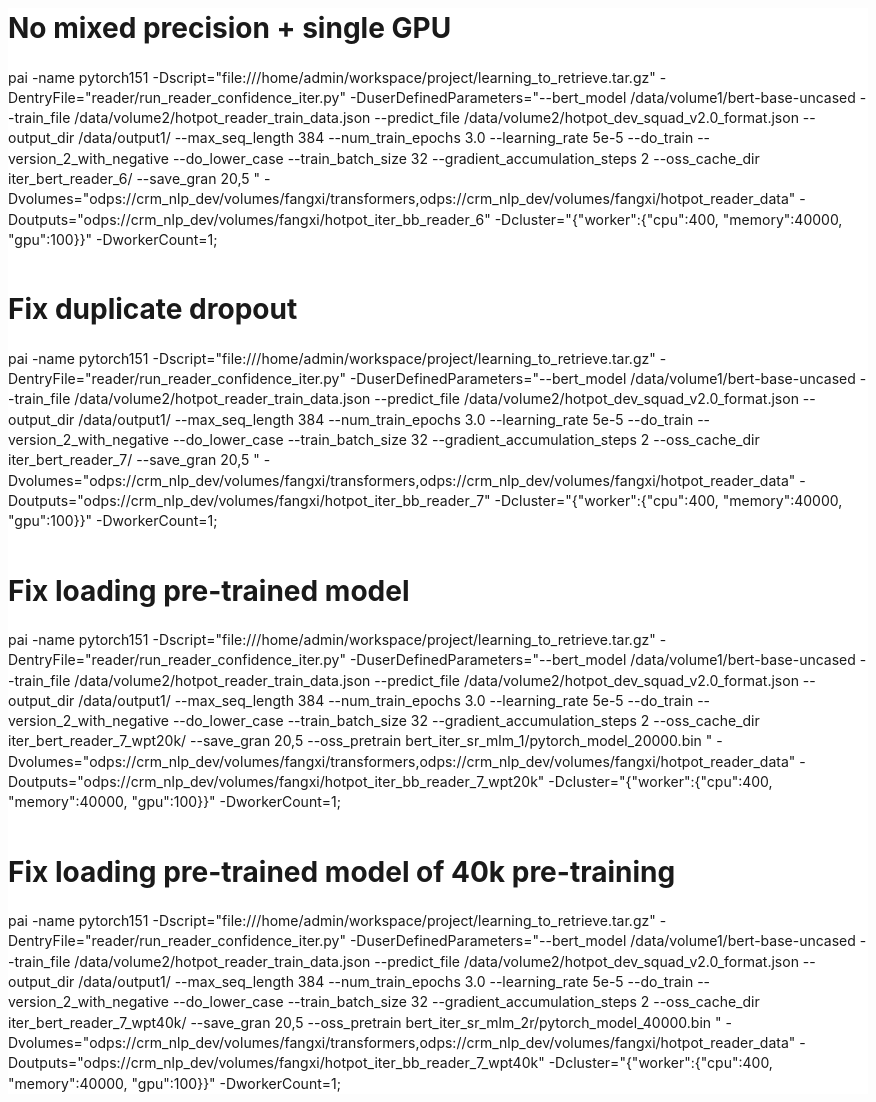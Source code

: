 
# No mixed precision + single GPU

pai -name pytorch151 
-Dscript="file:///home/admin/workspace/project/learning_to_retrieve.tar.gz" 
-DentryFile="reader/run_reader_confidence_iter.py" -DuserDefinedParameters="--bert_model /data/volume1/bert-base-uncased --train_file /data/volume2/hotpot_reader_train_data.json --predict_file /data/volume2/hotpot_dev_squad_v2.0_format.json --output_dir /data/output1/ --max_seq_length 384 --num_train_epochs 3.0 --learning_rate 5e-5 --do_train --version_2_with_negative --do_lower_case --train_batch_size 32 --gradient_accumulation_steps 2 --oss_cache_dir iter_bert_reader_6/ --save_gran 20,5 " 
-Dvolumes="odps://crm_nlp_dev/volumes/fangxi/transformers,odps://crm_nlp_dev/volumes/fangxi/hotpot_reader_data" 
-Doutputs="odps://crm_nlp_dev/volumes/fangxi/hotpot_iter_bb_reader_6" 
-Dcluster="{\"worker\":{\"cpu\":400, \"memory\":40000, \"gpu\":100}}" -DworkerCount=1;


# Fix duplicate dropout
pai -name pytorch151 
-Dscript="file:///home/admin/workspace/project/learning_to_retrieve.tar.gz" 
-DentryFile="reader/run_reader_confidence_iter.py" -DuserDefinedParameters="--bert_model /data/volume1/bert-base-uncased --train_file /data/volume2/hotpot_reader_train_data.json --predict_file /data/volume2/hotpot_dev_squad_v2.0_format.json --output_dir /data/output1/ --max_seq_length 384 --num_train_epochs 3.0 --learning_rate 5e-5 --do_train --version_2_with_negative --do_lower_case --train_batch_size 32 --gradient_accumulation_steps 2 --oss_cache_dir iter_bert_reader_7/ --save_gran 20,5 " 
-Dvolumes="odps://crm_nlp_dev/volumes/fangxi/transformers,odps://crm_nlp_dev/volumes/fangxi/hotpot_reader_data" 
-Doutputs="odps://crm_nlp_dev/volumes/fangxi/hotpot_iter_bb_reader_7" 
-Dcluster="{\"worker\":{\"cpu\":400, \"memory\":40000, \"gpu\":100}}" -DworkerCount=1;

# Fix loading pre-trained model
pai -name pytorch151 
-Dscript="file:///home/admin/workspace/project/learning_to_retrieve.tar.gz" 
-DentryFile="reader/run_reader_confidence_iter.py" -DuserDefinedParameters="--bert_model /data/volume1/bert-base-uncased --train_file /data/volume2/hotpot_reader_train_data.json --predict_file /data/volume2/hotpot_dev_squad_v2.0_format.json --output_dir /data/output1/ --max_seq_length 384 --num_train_epochs 3.0 --learning_rate 5e-5 --do_train --version_2_with_negative --do_lower_case --train_batch_size 32 --gradient_accumulation_steps 2 --oss_cache_dir iter_bert_reader_7_wpt20k/ --save_gran 20,5 --oss_pretrain bert_iter_sr_mlm_1/pytorch_model_20000.bin " 
-Dvolumes="odps://crm_nlp_dev/volumes/fangxi/transformers,odps://crm_nlp_dev/volumes/fangxi/hotpot_reader_data" 
-Doutputs="odps://crm_nlp_dev/volumes/fangxi/hotpot_iter_bb_reader_7_wpt20k" 
-Dcluster="{\"worker\":{\"cpu\":400, \"memory\":40000, \"gpu\":100}}" -DworkerCount=1;


# Fix loading pre-trained model of 40k pre-training
pai -name pytorch151 
-Dscript="file:///home/admin/workspace/project/learning_to_retrieve.tar.gz" 
-DentryFile="reader/run_reader_confidence_iter.py" -DuserDefinedParameters="--bert_model /data/volume1/bert-base-uncased --train_file /data/volume2/hotpot_reader_train_data.json --predict_file /data/volume2/hotpot_dev_squad_v2.0_format.json --output_dir /data/output1/ --max_seq_length 384 --num_train_epochs 3.0 --learning_rate 5e-5 --do_train --version_2_with_negative --do_lower_case --train_batch_size 32 --gradient_accumulation_steps 2 --oss_cache_dir iter_bert_reader_7_wpt40k/ --save_gran 20,5 --oss_pretrain bert_iter_sr_mlm_2r/pytorch_model_40000.bin " 
-Dvolumes="odps://crm_nlp_dev/volumes/fangxi/transformers,odps://crm_nlp_dev/volumes/fangxi/hotpot_reader_data" 
-Doutputs="odps://crm_nlp_dev/volumes/fangxi/hotpot_iter_bb_reader_7_wpt40k" 
-Dcluster="{\"worker\":{\"cpu\":400, \"memory\":40000, \"gpu\":100}}" -DworkerCount=1;

